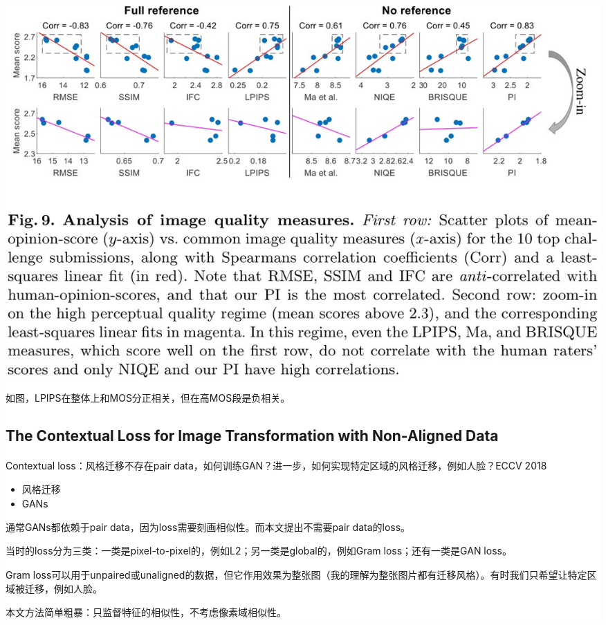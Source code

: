![img](../imgs/pd_201031_3.jpg)

如图，LPIPS在整体上和MOS分正相关，但在高MOS段是负相关。

## The Contextual Loss for Image Transformation with Non-Aligned Data

Contextual loss：风格迁移不存在pair data，如何训练GAN？进一步，如何实现特定区域的风格迁移，例如人脸？ECCV 2018

- 风格迁移
- GANs

通常GANs都依赖于pair data，因为loss需要刻画相似性。而本文提出不需要pair data的loss。

当时的loss分为三类：一类是pixel-to-pixel的，例如L2；另一类是global的，例如Gram loss；还有一类是GAN loss。

Gram loss可以用于unpaired或unaligned的数据，但它作用效果为整张图（我的理解为整张图片都有迁移风格）。有时我们只希望让特定区域被迁移，例如人脸。

本文方法简单粗暴：只监督特征的相似性，不考虑像素域相似性。
